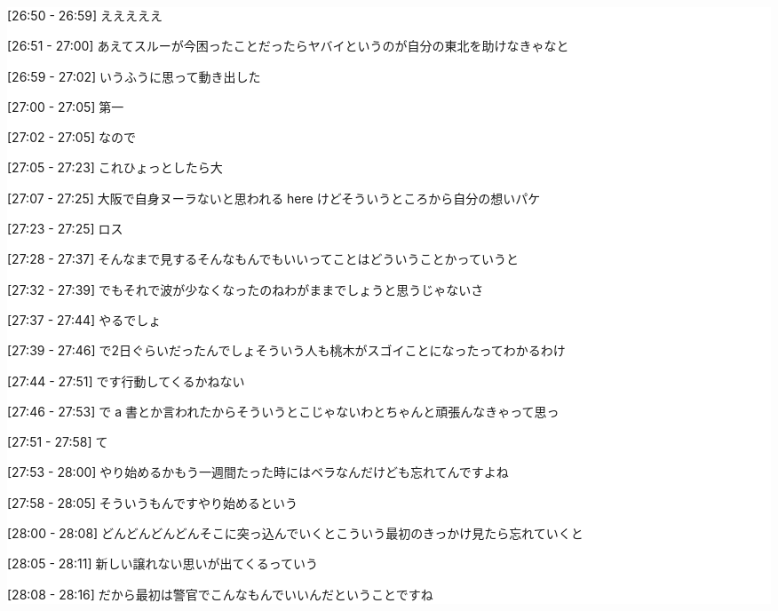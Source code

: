 [26:50 - 26:59]
えええええ

[26:51 - 27:00]
あえてスルーが今困ったことだったらヤバイというのが自分の東北を助けなきゃなと

[26:59 - 27:02]
いうふうに思って動き出した

[27:00 - 27:05]
第一

[27:02 - 27:05]
なので

[27:05 - 27:23]
これひょっとしたら大

[27:07 - 27:25]
大阪で自身ヌーラないと思われる here けどそういうところから自分の想いパケ

[27:23 - 27:25]
ロス

[27:28 - 27:37]
そんなまで見するそんなもんでもいいってことはどういうことかっていうと

[27:32 - 27:39]
でもそれで波が少なくなったのねわがままでしょうと思うじゃないさ

[27:37 - 27:44]
やるでしょ

[27:39 - 27:46]
で2日ぐらいだったんでしょそういう人も桃木がスゴイことになったってわかるわけ

[27:44 - 27:51]
です行動してくるかねない

[27:46 - 27:53]
で a 書とか言われたからそういうとこじゃないわとちゃんと頑張んなきゃって思っ

[27:51 - 27:58]
て

[27:53 - 28:00]
やり始めるかもう一週間たった時にはベラなんだけども忘れてんですよね

[27:58 - 28:05]
そういうもんですやり始めるという

[28:00 - 28:08]
どんどんどんどんそこに突っ込んでいくとこういう最初のきっかけ見たら忘れていくと

[28:05 - 28:11]
新しい譲れない思いが出てくるっていう

[28:08 - 28:16]
だから最初は警官でこんなもんでいいんだということですね

